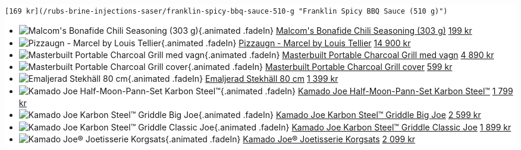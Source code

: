     [169 kr](/rubs-brine-injections-saser/franklin-spicy-bbq-sauce-510-g "Franklin Spicy BBQ Sauce (510 g)")
-   ![Malcom\'s Bonafide Chili Seasoning (303 g)](https://quickbutik.imgix.net/5983i/products/64dca3c19c6a0.png?w=280&auto=format){.animated .fadeIn}
    [](/rubs-brine-injections-saser/malcoms-bonafide-chili-seasoning)
    [Malcom\'s Bonafide Chili Seasoning (303 g)](/rubs-brine-injections-saser/malcoms-bonafide-chili-seasoning "Malcom's Bonafide Chili Seasoning (303 g)")
    [199 kr](/rubs-brine-injections-saser/malcoms-bonafide-chili-seasoning "Malcom's Bonafide Chili Seasoning (303 g)")
-   ![Pizzaugn - Marcel by Louis Tellier](https://quickbutik.imgix.net/5983i/products/64a7d8537cfb9.jpeg?w=280&auto=format){.animated .fadeIn}
    [](/nyheter-erbjudanden/marcel-by-louis-tellier)
    [Pizzaugn - Marcel by Louis Tellier](/nyheter-erbjudanden/marcel-by-louis-tellier "Pizzaugn - Marcel by Louis Tellier")
    [14 900 kr](/nyheter-erbjudanden/marcel-by-louis-tellier "Pizzaugn - Marcel by Louis Tellier")
-   ![Masterbuilt Portable Charcoal Grill med vagn](https://quickbutik.imgix.net/5983i/products/6409ea8e72127.png?w=280&auto=format){.animated .fadeIn}
    [](/71-grillar/masterbuilt-portable-charcoal-grill)
    [Masterbuilt Portable Charcoal Grill med vagn](/71-grillar/masterbuilt-portable-charcoal-grill "Masterbuilt Portable Charcoal Grill med vagn")
    [4 890 kr](/71-grillar/masterbuilt-portable-charcoal-grill "Masterbuilt Portable Charcoal Grill med vagn")
-   ![Masterbuilt Portable Charcoal Grill cover](https://quickbutik.imgix.net/5983i/products/64105fa02ab9a.png?w=280&auto=format){.animated .fadeIn}
    [](/71-grillar/grilla-masterbuilt/masterbuilt-portable-charcoal-grill-cover)
    [Masterbuilt Portable Charcoal Grill cover](/71-grillar/grilla-masterbuilt/masterbuilt-portable-charcoal-grill-cover "Masterbuilt Portable Charcoal Grill cover")
    [599 kr](/71-grillar/grilla-masterbuilt/masterbuilt-portable-charcoal-grill-cover "Masterbuilt Portable Charcoal Grill cover")
-   ![Emaljerad Stekhäll 80 cm](https://quickbutik.imgix.net/5983i/products/62c6ac3f1f3fd.jpeg?w=280&auto=format){.animated .fadeIn}
    [](/stekpannor-grytor-formar/emaljerad-stekhall-80-cm)
    [Emaljerad Stekhäll 80 cm](/stekpannor-grytor-formar/emaljerad-stekhall-80-cm "Emaljerad Stekhäll 80 cm")
    [1 399 kr](/stekpannor-grytor-formar/emaljerad-stekhall-80-cm "Emaljerad Stekhäll 80 cm")
-   ![Kamado Joe Half-Moon-Pann-Set Karbon Steel™](https://quickbutik.imgix.net/5983i/products/64ca44fab7472.png?w=280&auto=format){.animated .fadeIn}
    [](/71-grillar/grillar-kamado-joe/kamado-joe-half-moon-pann-set-karbon-steel)
    [Kamado Joe Half-Moon-Pann-Set Karbon Steel™](/71-grillar/grillar-kamado-joe/kamado-joe-half-moon-pann-set-karbon-steel "Kamado Joe Half-Moon-Pann-Set Karbon Steel™")
    [1 799 kr](/71-grillar/grillar-kamado-joe/kamado-joe-half-moon-pann-set-karbon-steel "Kamado Joe Half-Moon-Pann-Set Karbon Steel™")
-   ![Kamado Joe Karbon Steel™ Griddle Big Joe](https://quickbutik.imgix.net/5983i/products/64ca388611d2f.png?w=280&auto=format){.animated .fadeIn}
    [](/71-grillar/grillar-kamado-joe/kamado-joe-karbon-steel-griddle-big-joe)
    [Kamado Joe Karbon Steel™ Griddle Big Joe](/71-grillar/grillar-kamado-joe/kamado-joe-karbon-steel-griddle-big-joe "Kamado Joe Karbon Steel™ Griddle Big Joe")
    [2 599 kr](/71-grillar/grillar-kamado-joe/kamado-joe-karbon-steel-griddle-big-joe "Kamado Joe Karbon Steel™ Griddle Big Joe")
-   ![Kamado Joe Karbon Steel™ Griddle Classic Joe](https://quickbutik.imgix.net/5983i/products/64ca4312e45ba.png?w=280&auto=format){.animated .fadeIn}
    [](/71-grillar/grillar-kamado-joe/kamado-joe-karbon-steel-griddle-classic-joe)
    [Kamado Joe Karbon Steel™ Griddle Classic Joe](/71-grillar/grillar-kamado-joe/kamado-joe-karbon-steel-griddle-classic-joe "Kamado Joe Karbon Steel™ Griddle Classic Joe")
    [1 899 kr](/71-grillar/grillar-kamado-joe/kamado-joe-karbon-steel-griddle-classic-joe "Kamado Joe Karbon Steel™ Griddle Classic Joe")
-   ![Kamado Joe® Joetisserie Korgsats](https://quickbutik.imgix.net/5983i/products/63f0a86a7d7d5.png?w=280&auto=format){.animated .fadeIn}
    [](/71-grillar/grillar-kamado-joe/kamado-joe-joetisserie-korgsats)
    [Kamado Joe® Joetisserie Korgsats](/71-grillar/grillar-kamado-joe/kamado-joe-joetisserie-korgsats "Kamado Joe® Joetisserie Korgsats")
    [2 099 kr](/71-grillar/grillar-kamado-joe/kamado-joe-joetisserie-korgsats "Kamado Joe® Joetisserie Korgsats")